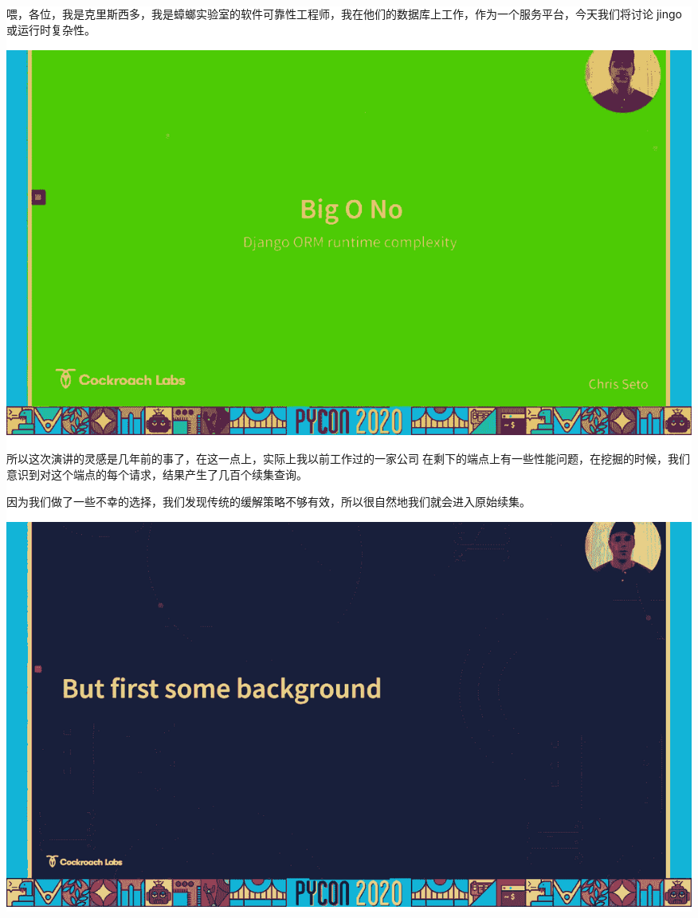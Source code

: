 喂，各位，我是克里斯西多，我是蟑螂实验室的软件可靠性工程师，我在他们的数据库上工作，作为一个服务平台，今天我们将讨论 jingo或运行时复杂性。



![](img/1189b5e4def08856ce89a5fb99e36047_3.png)

所以这次演讲的灵感是几年前的事了，在这一点上，实际上我以前工作过的一家公司 在剩下的端点上有一些性能问题，在挖掘的时候，我们意识到对这个端点的每个请求，结果产生了几百个续集查询。

因为我们做了一些不幸的选择，我们发现传统的缓解策略不够有效，所以很自然地我们就会进入原始续集。

![](img/1189b5e4def08856ce89a5fb99e36047_5.png)
